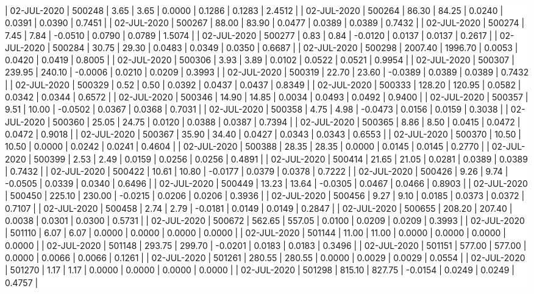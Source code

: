 | 02-JUL-2020 | 500248 | 3.65 | 3.65 | 0.0000 | 0.1286 | 0.1283 | 2.4512 |
| 02-JUL-2020 | 500264 | 86.30 | 84.25 | 0.0240 | 0.0391 | 0.0390 | 0.7451 |
| 02-JUL-2020 | 500267 | 88.00 | 83.90 | 0.0477 | 0.0389 | 0.0389 | 0.7432 |
| 02-JUL-2020 | 500274 | 7.45 | 7.84 | -0.0510 | 0.0790 | 0.0789 | 1.5074 |
| 02-JUL-2020 | 500277 | 0.83 | 0.84 | -0.0120 | 0.0137 | 0.0137 | 0.2617 |
| 02-JUL-2020 | 500284 | 30.75 | 29.30 | 0.0483 | 0.0349 | 0.0350 | 0.6687 |
| 02-JUL-2020 | 500298 | 2007.40 | 1996.70 | 0.0053 | 0.0420 | 0.0419 | 0.8005 |
| 02-JUL-2020 | 500306 | 3.93 | 3.89 | 0.0102 | 0.0522 | 0.0521 | 0.9954 |
| 02-JUL-2020 | 500307 | 239.95 | 240.10 | -0.0006 | 0.0210 | 0.0209 | 0.3993 |
| 02-JUL-2020 | 500319 | 22.70 | 23.60 | -0.0389 | 0.0389 | 0.0389 | 0.7432 |
| 02-JUL-2020 | 500329 | 0.52 | 0.50 | 0.0392 | 0.0437 | 0.0437 | 0.8349 |
| 02-JUL-2020 | 500333 | 128.20 | 120.95 | 0.0582 | 0.0342 | 0.0344 | 0.6572 |
| 02-JUL-2020 | 500346 | 14.90 | 14.85 | 0.0034 | 0.0493 | 0.0492 | 0.9400 |
| 02-JUL-2020 | 500357 | 9.51 | 10.00 | -0.0502 | 0.0367 | 0.0368 | 0.7031 |
| 02-JUL-2020 | 500358 | 4.75 | 4.98 | -0.0473 | 0.0156 | 0.0159 | 0.3038 |
| 02-JUL-2020 | 500360 | 25.05 | 24.75 | 0.0120 | 0.0388 | 0.0387 | 0.7394 |
| 02-JUL-2020 | 500365 | 8.86 | 8.50 | 0.0415 | 0.0472 | 0.0472 | 0.9018 |
| 02-JUL-2020 | 500367 | 35.90 | 34.40 | 0.0427 | 0.0343 | 0.0343 | 0.6553 |
| 02-JUL-2020 | 500370 | 10.50 | 10.50 | 0.0000 | 0.0242 | 0.0241 | 0.4604 |
| 02-JUL-2020 | 500388 | 28.35 | 28.35 | 0.0000 | 0.0145 | 0.0145 | 0.2770 |
| 02-JUL-2020 | 500399 | 2.53 | 2.49 | 0.0159 | 0.0256 | 0.0256 | 0.4891 |
| 02-JUL-2020 | 500414 | 21.65 | 21.05 | 0.0281 | 0.0389 | 0.0389 | 0.7432 |
| 02-JUL-2020 | 500422 | 10.61 | 10.80 | -0.0177 | 0.0379 | 0.0378 | 0.7222 |
| 02-JUL-2020 | 500426 | 9.26 | 9.74 | -0.0505 | 0.0339 | 0.0340 | 0.6496 |
| 02-JUL-2020 | 500449 | 13.23 | 13.64 | -0.0305 | 0.0467 | 0.0466 | 0.8903 |
| 02-JUL-2020 | 500450 | 225.10 | 230.00 | -0.0215 | 0.0206 | 0.0206 | 0.3936 |
| 02-JUL-2020 | 500456 | 9.27 | 9.10 | 0.0185 | 0.0373 | 0.0372 | 0.7107 |
| 02-JUL-2020 | 500458 | 2.74 | 2.79 | -0.0181 | 0.0149 | 0.0149 | 0.2847 |
| 02-JUL-2020 | 500655 | 208.20 | 207.40 | 0.0038 | 0.0301 | 0.0300 | 0.5731 |
| 02-JUL-2020 | 500672 | 562.65 | 557.05 | 0.0100 | 0.0209 | 0.0209 | 0.3993 |
| 02-JUL-2020 | 501110 | 6.07 | 6.07 | 0.0000 | 0.0000 | 0.0000 | 0.0000 |
| 02-JUL-2020 | 501144 | 11.00 | 11.00 | 0.0000 | 0.0000 | 0.0000 | 0.0000 |
| 02-JUL-2020 | 501148 | 293.75 | 299.70 | -0.0201 | 0.0183 | 0.0183 | 0.3496 |
| 02-JUL-2020 | 501151 | 577.00 | 577.00 | 0.0000 | 0.0066 | 0.0066 | 0.1261 |
| 02-JUL-2020 | 501261 | 280.55 | 280.55 | 0.0000 | 0.0029 | 0.0029 | 0.0554 |
| 02-JUL-2020 | 501270 | 1.17 | 1.17 | 0.0000 | 0.0000 | 0.0000 | 0.0000 |
| 02-JUL-2020 | 501298 | 815.10 | 827.75 | -0.0154 | 0.0249 | 0.0249 | 0.4757 |